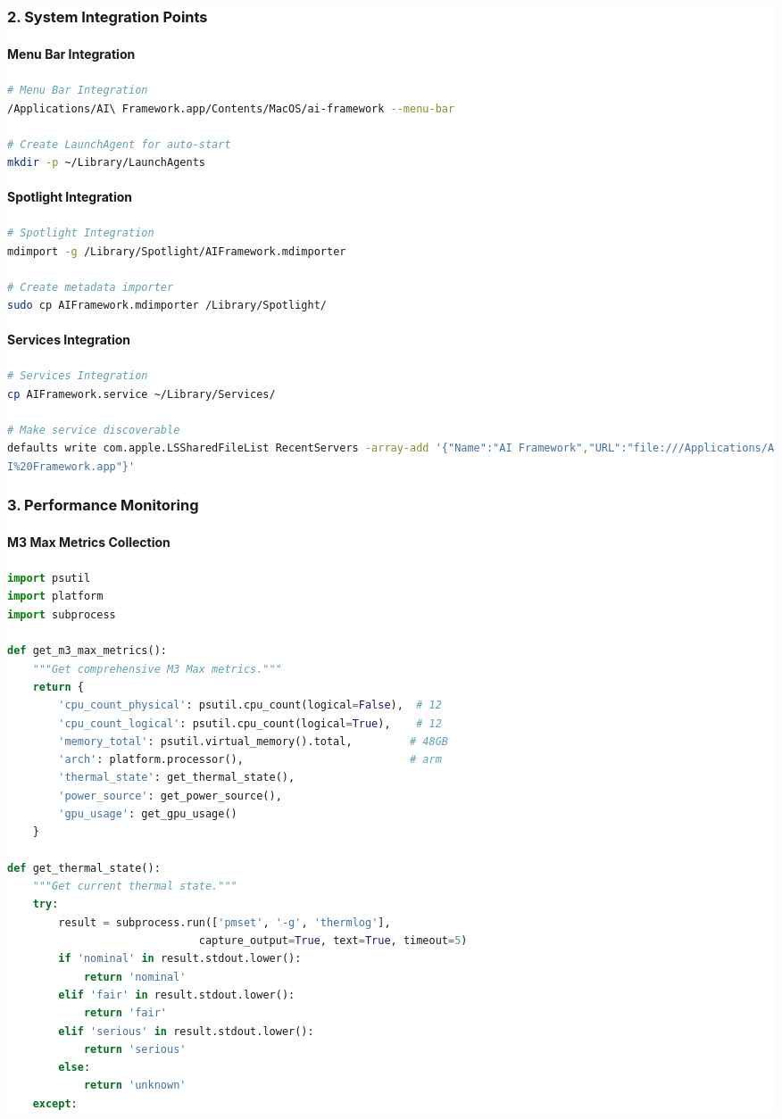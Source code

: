 ### 2. **System Integration Points**

#### **Menu Bar Integration**
```bash
# Menu Bar Integration
/Applications/AI\ Framework.app/Contents/MacOS/ai-framework --menu-bar

# Create LaunchAgent for auto-start
mkdir -p ~/Library/LaunchAgents
```

#### **Spotlight Integration**
```bash
# Spotlight Integration
mdimport -g /Library/Spotlight/AIFramework.mdimporter

# Create metadata importer
sudo cp AIFramework.mdimporter /Library/Spotlight/
```

#### **Services Integration**
```bash
# Services Integration
cp AIFramework.service ~/Library/Services/

# Make service discoverable
defaults write com.apple.LSSharedFileList RecentServers -array-add '{"Name":"AI Framework","URL":"file:///Applications/AI%20Framework.app"}'
```

### 3. **Performance Monitoring**

#### **M3 Max Metrics Collection**
```python
import psutil
import platform
import subprocess

def get_m3_max_metrics():
    """Get comprehensive M3 Max metrics."""
    return {
        'cpu_count_physical': psutil.cpu_count(logical=False),  # 12
        'cpu_count_logical': psutil.cpu_count(logical=True),    # 12
        'memory_total': psutil.virtual_memory().total,         # 48GB
        'arch': platform.processor(),                          # arm
        'thermal_state': get_thermal_state(),
        'power_source': get_power_source(),
        'gpu_usage': get_gpu_usage()
    }

def get_thermal_state():
    """Get current thermal state."""
    try:
        result = subprocess.run(['pmset', '-g', 'thermlog'],
                              capture_output=True, text=True, timeout=5)
        if 'nominal' in result.stdout.lower():
            return 'nominal'
        elif 'fair' in result.stdout.lower():
            return 'fair'
        elif 'serious' in result.stdout.lower():
            return 'serious'
        else:
            return 'unknown'
    except:
```